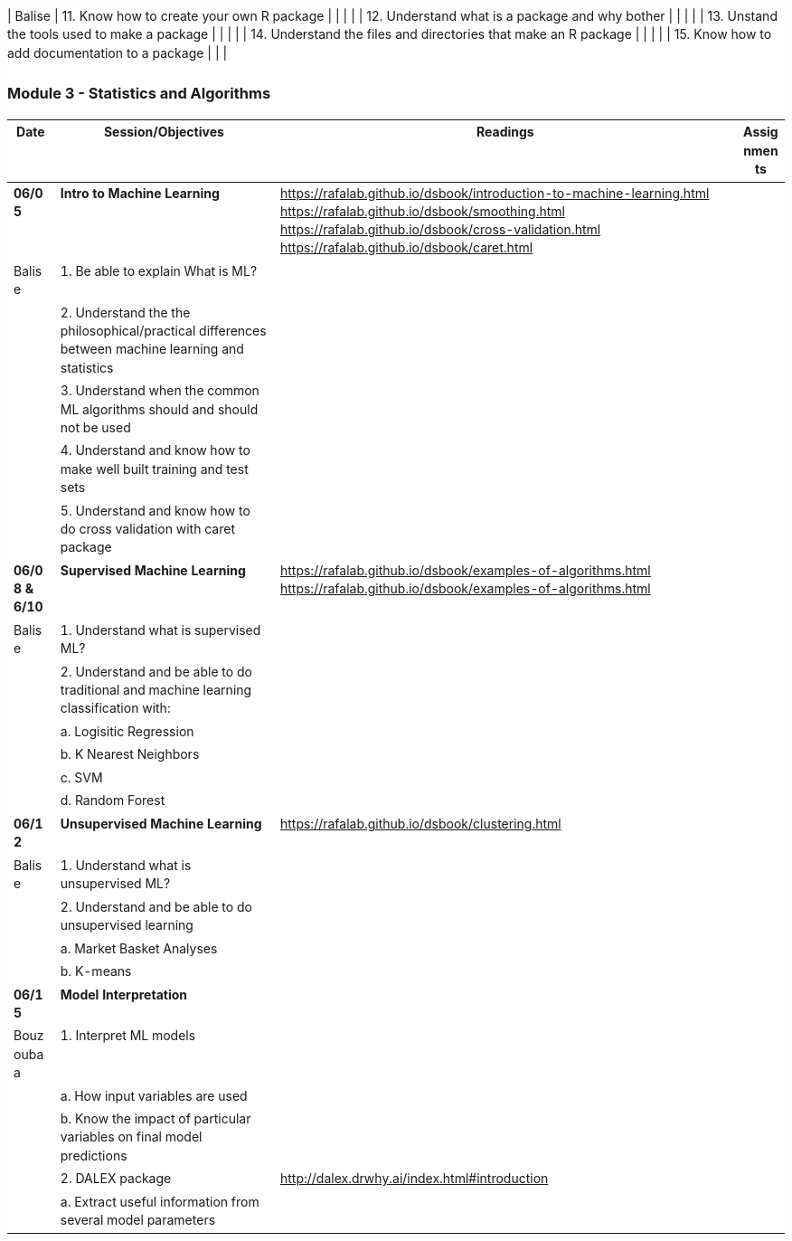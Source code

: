 | Balise             | 11.	Know how to create your own R package   | | |
|                    | 12.	Understand what is a package and why bother | | |
|                    | 13.	Unstand the tools used to make a package | | |
|                    | 14.	Understand the files and directories that make an R package | | |
|                    | 15.	Know how to add documentation to a package | | |


### Module 3 - Statistics and Algorithms
|  Date               | Session/Objectives | Readings | Assignments |        
|--------------------|-------------------------------|---------|----------------|
| **06/05**          | **Intro to Machine Learning**              | https://rafalab.github.io/dsbook/introduction-to-machine-learning.html https://rafalab.github.io/dsbook/smoothing.html https://rafalab.github.io/dsbook/cross-validation.html https://rafalab.github.io/dsbook/caret.html  | |
| Balise             | 1. Be able to explain What is ML?  | | |
|                    | 2. Understand the the philosophical/practical differences between machine learning and statistics | | |
|                    | 3. Understand when the common ML algorithms should and should not be used | | |
|                    | 4. Understand and know how to make well built training and test sets | | |
|                    | 5. Understand and know how to do cross validation with caret package | | |
| **06/08 & 6/10**   | **Supervised Machine Learning**              | https://rafalab.github.io/dsbook/examples-of-algorithms.html https://rafalab.github.io/dsbook/examples-of-algorithms.html | |
| Balise             | 1. Understand what is supervised ML? | | |
|                    | 2. Understand and be able to do traditional and machine learning classification with: | | |
|                    | a. Logisitic Regression | | |
|                    | b. K Nearest Neighbors | | |
|                    | c. SVM | | |
|                    | d. Random Forest | | |
| **06/12**          | **Unsupervised Machine Learning**              | https://rafalab.github.io/dsbook/clustering.html | |
| Balise             | 1. Understand what is unsupervised ML? | | |
|                    | 2.	Understand and be able to do unsupervised learning  | | |
|                    | a.	Market Basket Analyses | | |
|                    | b.	K-means | | |
| **06/15**          | **Model Interpretation**              | | |
| Bouzoubaa          | 1.	Interpret ML models | | |
|                    | a.	How input variables are used | | |
|                    | b.	Know the impact of particular variables on final model predictions | | |
|                    | 2.	DALEX package | http://dalex.drwhy.ai/index.html#introduction | |
|                    | a.	Extract useful information from several model parameters | | |
